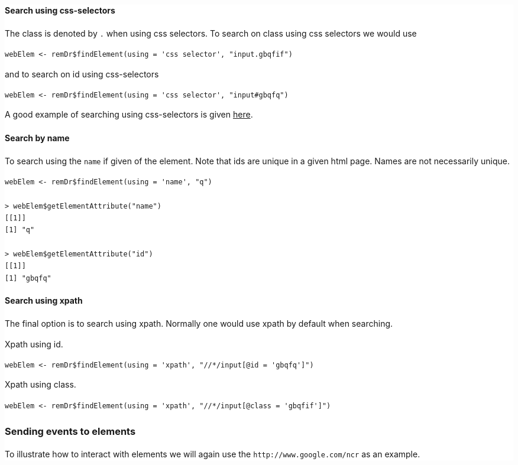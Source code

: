 #### Search using css-selectors

The class is denoted by `.` when using css selectors. To search on class using css selectors we would use

```
webElem <- remDr$findElement(using = 'css selector', "input.gbqfif")

```

and to search on id using css-selectors

```
webElem <- remDr$findElement(using = 'css selector', "input#gbqfq")

```

A good example of searching using css-selectors is given [here](http://saucelabs.com/resources/selenium/css-selectors).


#### Search by name

To search using the `name` if given of the element. Note that ids are unique in a given html page. Names are not necessarily unique.

```
webElem <- remDr$findElement(using = 'name', "q")

> webElem$getElementAttribute("name")
[[1]]
[1] "q"

> webElem$getElementAttribute("id")
[[1]]
[1] "gbqfq"

```

#### Search using xpath

The final option is to search using xpath. Normally one would use xpath by default when searching.

Xpath using id.

```
webElem <- remDr$findElement(using = 'xpath', "//*/input[@id = 'gbqfq']")
```

Xpath using class.

```
webElem <- remDr$findElement(using = 'xpath', "//*/input[@class = 'gbqfif']")
```

### Sending events to elements

To illustrate how to interact with elements we will again use the `http://www.google.com/ncr` as an example.
